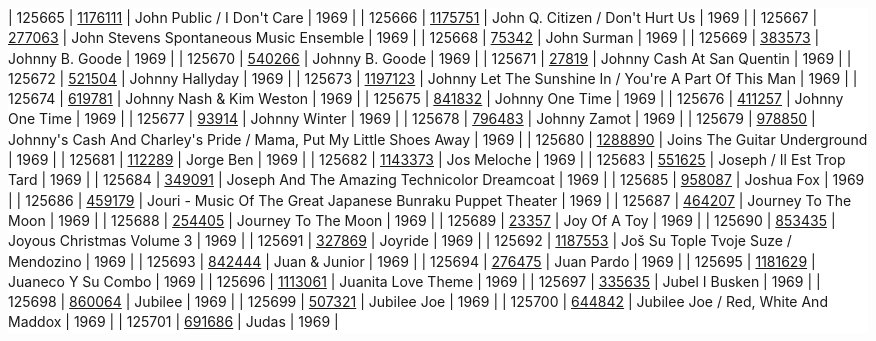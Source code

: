 | 125665 | [1176111](https://www.discogs.com/master/1176111) | John Public / I Don't Care | 1969 |
| 125666 | [1175751](https://www.discogs.com/master/1175751) | John Q. Citizen / Don't Hurt Us | 1969 |
| 125667 | [277063](https://www.discogs.com/master/277063) | John Stevens Spontaneous Music Ensemble | 1969 |
| 125668 | [75342](https://www.discogs.com/master/75342) | John Surman | 1969 |
| 125669 | [383573](https://www.discogs.com/master/383573) | Johnny B. Goode | 1969 |
| 125670 | [540266](https://www.discogs.com/master/540266) | Johnny B. Goode | 1969 |
| 125671 | [27819](https://www.discogs.com/master/27819) | Johnny Cash At San Quentin | 1969 |
| 125672 | [521504](https://www.discogs.com/master/521504) | Johnny Hallyday | 1969 |
| 125673 | [1197123](https://www.discogs.com/master/1197123) | Johnny Let The Sunshine In / You're A Part Of This Man | 1969 |
| 125674 | [619781](https://www.discogs.com/master/619781) | Johnny Nash & Kim Weston | 1969 |
| 125675 | [841832](https://www.discogs.com/master/841832) | Johnny One Time | 1969 |
| 125676 | [411257](https://www.discogs.com/master/411257) | Johnny One Time | 1969 |
| 125677 | [93914](https://www.discogs.com/master/93914) | Johnny Winter | 1969 |
| 125678 | [796483](https://www.discogs.com/master/796483) | Johnny Zamot | 1969 |
| 125679 | [978850](https://www.discogs.com/master/978850) | Johnny's Cash And Charley's Pride / Mama, Put My Little Shoes Away | 1969 |
| 125680 | [1288890](https://www.discogs.com/master/1288890) | Joins The Guitar Underground | 1969 |
| 125681 | [112289](https://www.discogs.com/master/112289) | Jorge Ben | 1969 |
| 125682 | [1143373](https://www.discogs.com/master/1143373) | Jos Meloche | 1969 |
| 125683 | [551625](https://www.discogs.com/master/551625) | Joseph / Il Est Trop Tard | 1969 |
| 125684 | [349091](https://www.discogs.com/master/349091) | Joseph And The Amazing Technicolor Dreamcoat | 1969 |
| 125685 | [958087](https://www.discogs.com/master/958087) | Joshua Fox | 1969 |
| 125686 | [459179](https://www.discogs.com/master/459179) | Jouri - Music Of The Great Japanese Bunraku Puppet Theater | 1969 |
| 125687 | [464207](https://www.discogs.com/master/464207) | Journey To The Moon | 1969 |
| 125688 | [254405](https://www.discogs.com/master/254405) | Journey To The Moon | 1969 |
| 125689 | [23357](https://www.discogs.com/master/23357) | Joy Of A Toy | 1969 |
| 125690 | [853435](https://www.discogs.com/master/853435) | Joyous Christmas Volume 3 | 1969 |
| 125691 | [327869](https://www.discogs.com/master/327869) | Joyride | 1969 |
| 125692 | [1187553](https://www.discogs.com/master/1187553) | Još Su Tople Tvoje Suze / Mendozino | 1969 |
| 125693 | [842444](https://www.discogs.com/master/842444) | Juan & Junior | 1969 |
| 125694 | [276475](https://www.discogs.com/master/276475) | Juan Pardo | 1969 |
| 125695 | [1181629](https://www.discogs.com/master/1181629) | Juaneco Y Su Combo | 1969 |
| 125696 | [1113061](https://www.discogs.com/master/1113061) | Juanita Love Theme | 1969 |
| 125697 | [335635](https://www.discogs.com/master/335635) | Jubel I Busken | 1969 |
| 125698 | [860064](https://www.discogs.com/master/860064) | Jubilee | 1969 |
| 125699 | [507321](https://www.discogs.com/master/507321) | Jubilee Joe | 1969 |
| 125700 | [644842](https://www.discogs.com/master/644842) | Jubilee Joe / Red, White And Maddox | 1969 |
| 125701 | [691686](https://www.discogs.com/master/691686) | Judas | 1969 |
